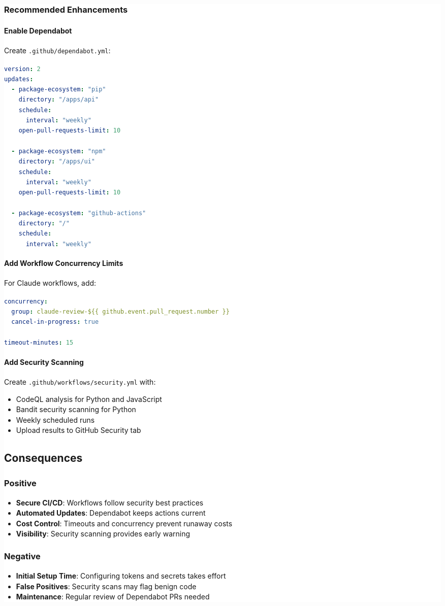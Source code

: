 ### Recommended Enhancements

#### Enable Dependabot
Create `.github/dependabot.yml`:
```yaml
version: 2
updates:
  - package-ecosystem: "pip"
    directory: "/apps/api"
    schedule:
      interval: "weekly"
    open-pull-requests-limit: 10

  - package-ecosystem: "npm"
    directory: "/apps/ui"
    schedule:
      interval: "weekly"
    open-pull-requests-limit: 10

  - package-ecosystem: "github-actions"
    directory: "/"
    schedule:
      interval: "weekly"
```

#### Add Workflow Concurrency Limits
For Claude workflows, add:
```yaml
concurrency:
  group: claude-review-${{ github.event.pull_request.number }}
  cancel-in-progress: true

timeout-minutes: 15
```

#### Add Security Scanning
Create `.github/workflows/security.yml` with:
- CodeQL analysis for Python and JavaScript
- Bandit security scanning for Python
- Weekly scheduled runs
- Upload results to GitHub Security tab

## Consequences

### Positive
- **Secure CI/CD**: Workflows follow security best practices
- **Automated Updates**: Dependabot keeps actions current
- **Cost Control**: Timeouts and concurrency prevent runaway costs
- **Visibility**: Security scanning provides early warning

### Negative
- **Initial Setup Time**: Configuring tokens and secrets takes effort
- **False Positives**: Security scans may flag benign code
- **Maintenance**: Regular review of Dependabot PRs needed
